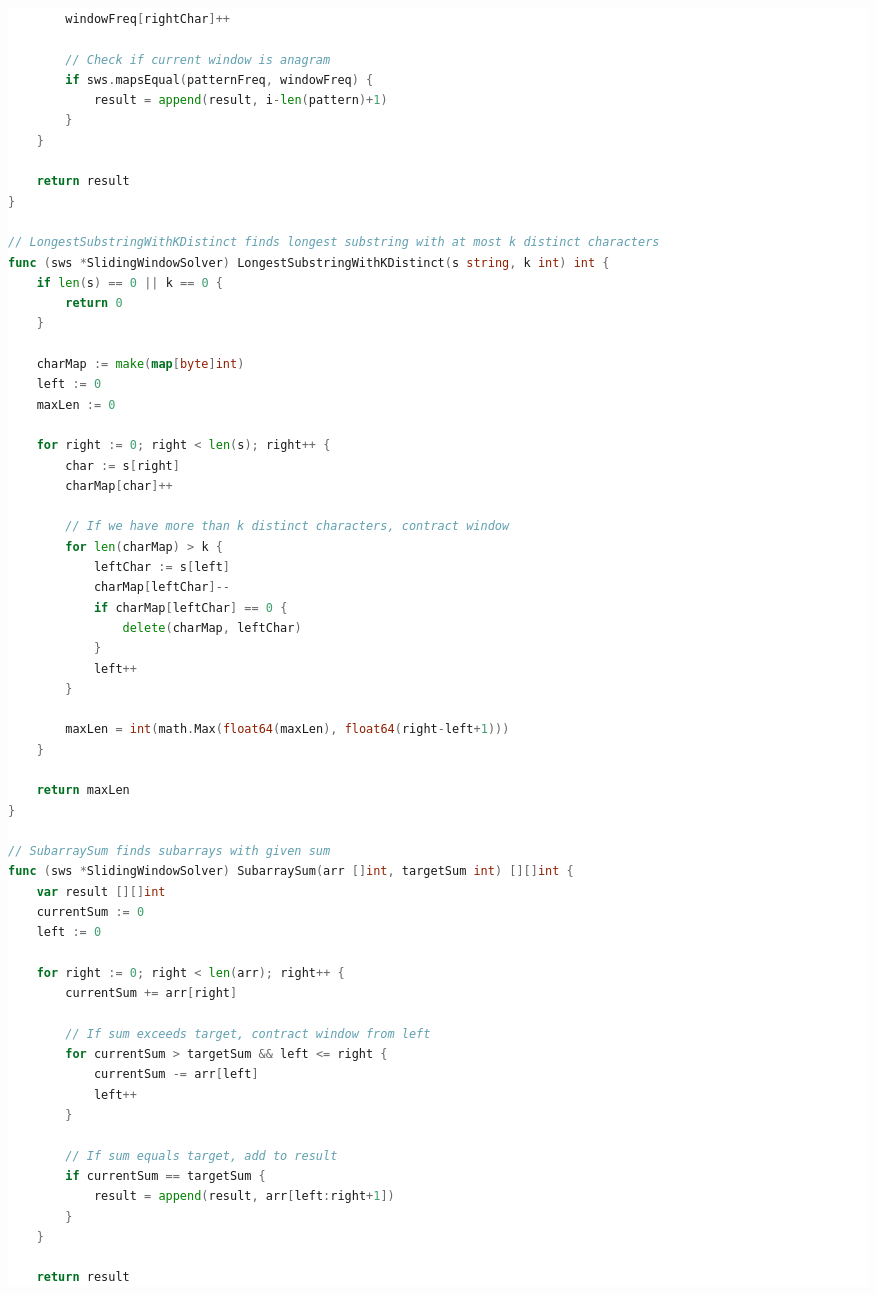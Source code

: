```go
        windowFreq[rightChar]++

        // Check if current window is anagram
        if sws.mapsEqual(patternFreq, windowFreq) {
            result = append(result, i-len(pattern)+1)
        }
    }

    return result
}

// LongestSubstringWithKDistinct finds longest substring with at most k distinct characters
func (sws *SlidingWindowSolver) LongestSubstringWithKDistinct(s string, k int) int {
    if len(s) == 0 || k == 0 {
        return 0
    }

    charMap := make(map[byte]int)
    left := 0
    maxLen := 0

    for right := 0; right < len(s); right++ {
        char := s[right]
        charMap[char]++

        // If we have more than k distinct characters, contract window
        for len(charMap) > k {
            leftChar := s[left]
            charMap[leftChar]--
            if charMap[leftChar] == 0 {
                delete(charMap, leftChar)
            }
            left++
        }

        maxLen = int(math.Max(float64(maxLen), float64(right-left+1)))
    }

    return maxLen
}

// SubarraySum finds subarrays with given sum
func (sws *SlidingWindowSolver) SubarraySum(arr []int, targetSum int) [][]int {
    var result [][]int
    currentSum := 0
    left := 0

    for right := 0; right < len(arr); right++ {
        currentSum += arr[right]

        // If sum exceeds target, contract window from left
        for currentSum > targetSum && left <= right {
            currentSum -= arr[left]
            left++
        }

        // If sum equals target, add to result
        if currentSum == targetSum {
            result = append(result, arr[left:right+1])
        }
    }

    return result
```